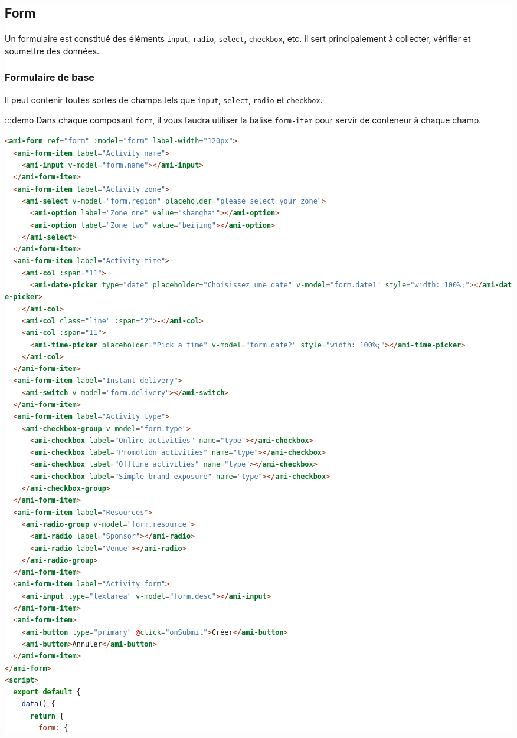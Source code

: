 ## Form

Un formulaire est constitué des éléments `input`, `radio`, `select`, `checkbox`, etc. Il sert principalement à collecter, vérifier et soumettre des données.

### Formulaire de base

Il peut contenir toutes sortes de champs tels que `input`, `select`, `radio` et `checkbox`.

:::demo Dans chaque composant `form`, il vous faudra utiliser la balise `form-item` pour servir de conteneur à chaque champ.

```html
<ami-form ref="form" :model="form" label-width="120px">
  <ami-form-item label="Activity name">
    <ami-input v-model="form.name"></ami-input>
  </ami-form-item>
  <ami-form-item label="Activity zone">
    <ami-select v-model="form.region" placeholder="please select your zone">
      <ami-option label="Zone one" value="shanghai"></ami-option>
      <ami-option label="Zone two" value="beijing"></ami-option>
    </ami-select>
  </ami-form-item>
  <ami-form-item label="Activity time">
    <ami-col :span="11">
      <ami-date-picker type="date" placeholder="Choisissez une date" v-model="form.date1" style="width: 100%;"></ami-date-picker>
    </ami-col>
    <ami-col class="line" :span="2">-</ami-col>
    <ami-col :span="11">
      <ami-time-picker placeholder="Pick a time" v-model="form.date2" style="width: 100%;"></ami-time-picker>
    </ami-col>
  </ami-form-item>
  <ami-form-item label="Instant delivery">
    <ami-switch v-model="form.delivery"></ami-switch>
  </ami-form-item>
  <ami-form-item label="Activity type">
    <ami-checkbox-group v-model="form.type">
      <ami-checkbox label="Online activities" name="type"></ami-checkbox>
      <ami-checkbox label="Promotion activities" name="type"></ami-checkbox>
      <ami-checkbox label="Offline activities" name="type"></ami-checkbox>
      <ami-checkbox label="Simple brand exposure" name="type"></ami-checkbox>
    </ami-checkbox-group>
  </ami-form-item>
  <ami-form-item label="Resources">
    <ami-radio-group v-model="form.resource">
      <ami-radio label="Sponsor"></ami-radio>
      <ami-radio label="Venue"></ami-radio>
    </ami-radio-group>
  </ami-form-item>
  <ami-form-item label="Activity form">
    <ami-input type="textarea" v-model="form.desc"></ami-input>
  </ami-form-item>
  <ami-form-item>
    <ami-button type="primary" @click="onSubmit">Créer</ami-button>
    <ami-button>Annuler</ami-button>
  </ami-form-item>
</ami-form>
<script>
  export default {
    data() {
      return {
        form: {
```